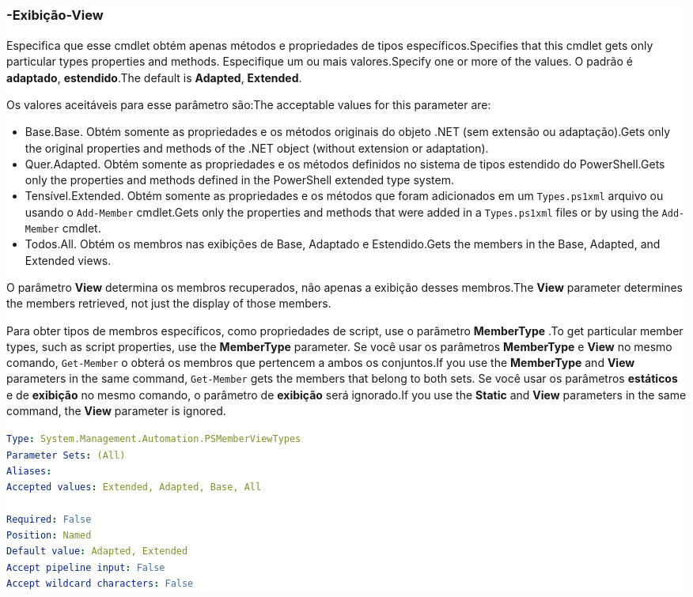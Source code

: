 ### <span data-ttu-id="04520-187">-Exibição</span><span class="sxs-lookup"><span data-stu-id="04520-187">-View</span></span>

<span data-ttu-id="04520-188">Especifica que esse cmdlet obtém apenas métodos e propriedades de tipos específicos.</span><span class="sxs-lookup"><span data-stu-id="04520-188">Specifies that this cmdlet gets only particular types properties and methods.</span></span> <span data-ttu-id="04520-189">Especifique um ou mais valores.</span><span class="sxs-lookup"><span data-stu-id="04520-189">Specify one or more of the values.</span></span> <span data-ttu-id="04520-190">O padrão é **adaptado**, **estendido**.</span><span class="sxs-lookup"><span data-stu-id="04520-190">The default is **Adapted**, **Extended**.</span></span>

<span data-ttu-id="04520-191">Os valores aceitáveis para esse parâmetro são:</span><span class="sxs-lookup"><span data-stu-id="04520-191">The acceptable values for this parameter are:</span></span>

- <span data-ttu-id="04520-192">Base.</span><span class="sxs-lookup"><span data-stu-id="04520-192">Base.</span></span> <span data-ttu-id="04520-193">Obtém somente as propriedades e os métodos originais do objeto .NET (sem extensão ou adaptação).</span><span class="sxs-lookup"><span data-stu-id="04520-193">Gets only the original properties and methods of the .NET object (without extension or adaptation).</span></span>
- <span data-ttu-id="04520-194">Quer.</span><span class="sxs-lookup"><span data-stu-id="04520-194">Adapted.</span></span> <span data-ttu-id="04520-195">Obtém somente as propriedades e os métodos definidos no sistema de tipos estendido do PowerShell.</span><span class="sxs-lookup"><span data-stu-id="04520-195">Gets only the properties and methods defined in the PowerShell extended type system.</span></span>
- <span data-ttu-id="04520-196">Tensível.</span><span class="sxs-lookup"><span data-stu-id="04520-196">Extended.</span></span> <span data-ttu-id="04520-197">Obtém somente as propriedades e os métodos que foram adicionados em um `Types.ps1xml` arquivo ou usando o `Add-Member` cmdlet.</span><span class="sxs-lookup"><span data-stu-id="04520-197">Gets only the properties and methods that were added in a `Types.ps1xml` files or by using the `Add-Member` cmdlet.</span></span>
- <span data-ttu-id="04520-198">Todos.</span><span class="sxs-lookup"><span data-stu-id="04520-198">All.</span></span> <span data-ttu-id="04520-199">Obtém os membros nas exibições de Base, Adaptado e Estendido.</span><span class="sxs-lookup"><span data-stu-id="04520-199">Gets the members in the Base, Adapted, and Extended views.</span></span>

<span data-ttu-id="04520-200">O parâmetro **View** determina os membros recuperados, não apenas a exibição desses membros.</span><span class="sxs-lookup"><span data-stu-id="04520-200">The **View** parameter determines the members retrieved, not just the display of those members.</span></span>

<span data-ttu-id="04520-201">Para obter tipos de membros específicos, como propriedades de script, use o parâmetro **MemberType** .</span><span class="sxs-lookup"><span data-stu-id="04520-201">To get particular member types, such as script properties, use the **MemberType** parameter.</span></span> <span data-ttu-id="04520-202">Se você usar os parâmetros **MemberType** e **View** no mesmo comando, `Get-Member` o obterá os membros que pertencem a ambos os conjuntos.</span><span class="sxs-lookup"><span data-stu-id="04520-202">If you use the **MemberType** and **View** parameters in the same command, `Get-Member` gets the members that belong to both sets.</span></span> <span data-ttu-id="04520-203">Se você usar os parâmetros **estáticos** e de **exibição** no mesmo comando, o parâmetro de **exibição** será ignorado.</span><span class="sxs-lookup"><span data-stu-id="04520-203">If you use the **Static** and **View** parameters in the same command, the **View** parameter is ignored.</span></span>

```yaml
Type: System.Management.Automation.PSMemberViewTypes
Parameter Sets: (All)
Aliases:
Accepted values: Extended, Adapted, Base, All

Required: False
Position: Named
Default value: Adapted, Extended
Accept pipeline input: False
Accept wildcard characters: False
```

